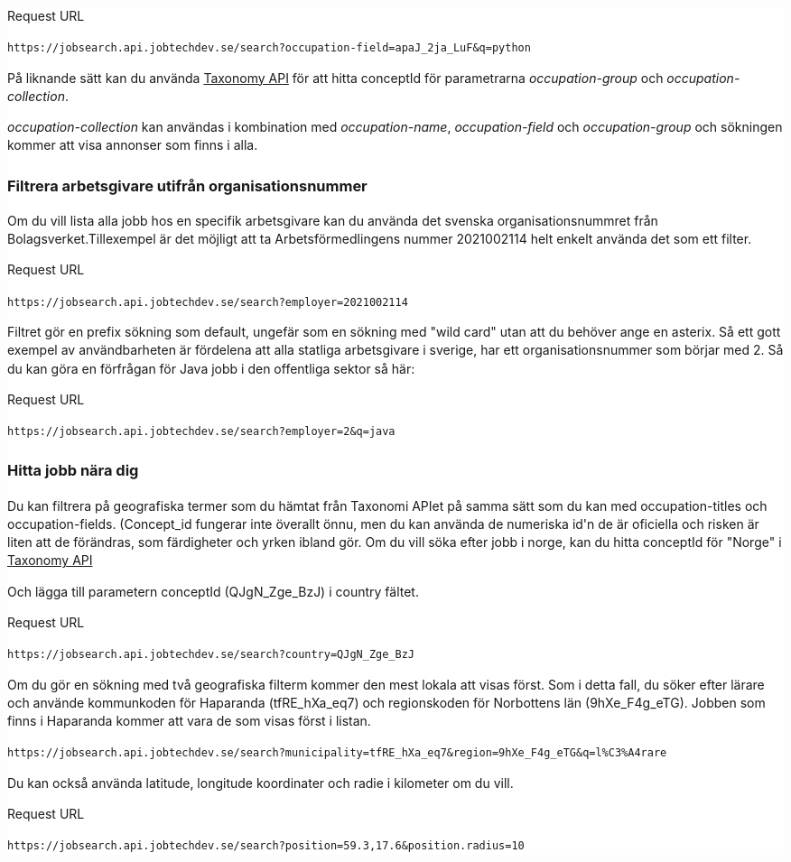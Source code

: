Request URL

	https://jobsearch.api.jobtechdev.se/search?occupation-field=apaJ_2ja_LuF&q=python
	
På liknande sätt kan du använda [Taxonomy API](https://jobtechdev.se/docs/apis/taxonomy/) för att hitta conceptId för parametrarna  _occupation-group_ och _occupation-collection_.

_occupation-collection_ kan användas i kombination med _occupation-name_, _occupation-field_ och _occupation-group_ och sökningen kommer att visa annonser som finns i alla.

	
### Filtrera arbetsgivare utifrån organisationsnummer
Om du vill lista alla jobb hos en specifik arbetsgivare kan du använda det svenska organisationsnummret från Bolagsverket.Tillexempel är det möjligt att ta Arbetsförmedlingens nummer 2021002114 helt enkelt använda det som ett filter.

Request URL
	
	https://jobsearch.api.jobtechdev.se/search?employer=2021002114
	
Filtret gör en prefix sökning som default, ungefär som en sökning med "wild card" utan att du behöver ange en asterix. Så ett gott exempel av användbarheten är fördelena att alla statliga arbetsgivare i sverige, har ett organisationsnummer som börjar med 2. Så du kan göra en förfrågan för Java jobb i den offentliga sektor så här:

Request URL

	https://jobsearch.api.jobtechdev.se/search?employer=2&q=java


### Hitta jobb nära dig
Du kan filtrera på geografiska termer som du hämtat från Taxonomi APIet på samma sätt som du kan med occupation-titles och occupation-fields. (Concept_id fungerar inte överallt önnu, men du kan använda de numeriska id'n de är oficiella och risken är liten att de förändras, som färdigheter och yrken ibland gör.
Om du vill söka efter jobb i norge, kan du hitta conceptId för "Norge" i [Taxonomy API](https://jobtechdev.se/docs/apis/taxonomy/) 

Och lägga till parametern conceptId (QJgN_Zge_BzJ) i country fältet.

Request URL

	https://jobsearch.api.jobtechdev.se/search?country=QJgN_Zge_BzJ

Om du gör en sökning med två geografiska filterm kommer den mest lokala att visas först. Som i detta fall, du söker efter lärare och använde kommunkoden för Haparanda (tfRE_hXa_eq7) och regionskoden för Norbottens län (9hXe_F4g_eTG). Jobben som finns i Haparanda kommer att vara de som visas först i listan. 

	https://jobsearch.api.jobtechdev.se/search?municipality=tfRE_hXa_eq7&region=9hXe_F4g_eTG&q=l%C3%A4rare


Du kan också använda latitude, longitude koordinater och radie i kilometer om du vill.

Request URL

	https://jobsearch.api.jobtechdev.se/search?position=59.3,17.6&position.radius=10

